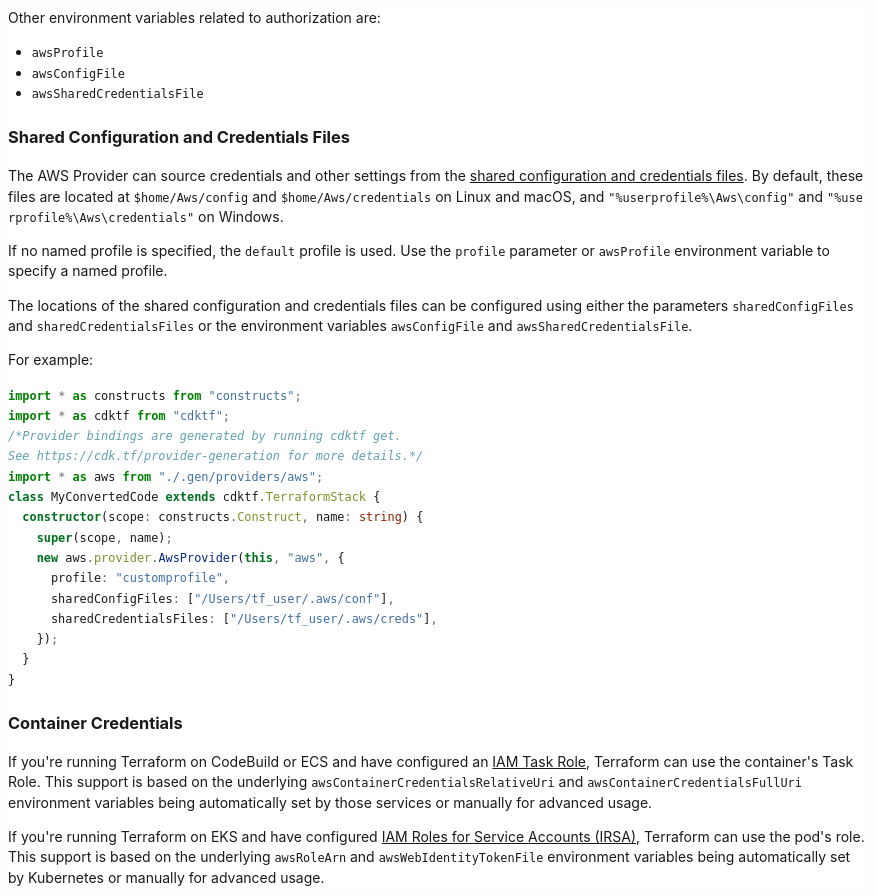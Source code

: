 Other environment variables related to authorization are:

* `awsProfile`
* `awsConfigFile`
* `awsSharedCredentialsFile`

### Shared Configuration and Credentials Files

The AWS Provider can source credentials and other settings from the [shared configuration and credentials files](https://docs.aws.amazon.com/cli/latest/userguide/cli-configure-files.html).
By default, these files are located at `$home/Aws/config` and `$home/Aws/credentials` on Linux and macOS,
and `"%userprofile%\Aws\config"` and `"%userprofile%\Aws\credentials"` on Windows.

If no named profile is specified, the `default` profile is used.
Use the `profile` parameter or `awsProfile` environment variable to specify a named profile.

The locations of the shared configuration and credentials files can be configured using either
the parameters `sharedConfigFiles` and `sharedCredentialsFiles`
or the environment variables `awsConfigFile` and `awsSharedCredentialsFile`.

For example:

```typescript
import * as constructs from "constructs";
import * as cdktf from "cdktf";
/*Provider bindings are generated by running cdktf get.
See https://cdk.tf/provider-generation for more details.*/
import * as aws from "./.gen/providers/aws";
class MyConvertedCode extends cdktf.TerraformStack {
  constructor(scope: constructs.Construct, name: string) {
    super(scope, name);
    new aws.provider.AwsProvider(this, "aws", {
      profile: "customprofile",
      sharedConfigFiles: ["/Users/tf_user/.aws/conf"],
      sharedCredentialsFiles: ["/Users/tf_user/.aws/creds"],
    });
  }
}

```

### Container Credentials

If you're running Terraform on CodeBuild or ECS and have configured an [IAM Task Role](http://docs.aws.amazon.com/AmazonECS/latest/developerguide/task-iam-roles.html), Terraform can use the container's Task Role. This support is based on the underlying `awsContainerCredentialsRelativeUri` and `awsContainerCredentialsFullUri` environment variables being automatically set by those services or manually for advanced usage.

If you're running Terraform on EKS and have configured [IAM Roles for Service Accounts (IRSA)](https://docs.aws.amazon.com/eks/latest/userguide/iam-roles-for-service-accounts.html), Terraform can use the pod's role. This support is based on the underlying `awsRoleArn` and `awsWebIdentityTokenFile` environment variables being automatically set by Kubernetes or manually for advanced usage.


[envvars]: https://docs.aws.amazon.com/cli/latest/userguide/cli-configure-envvars.html
[config]: https://docs.aws.amazon.com/cli/latest/userguide/cli-configure-files.html#cli-configure-files-settings